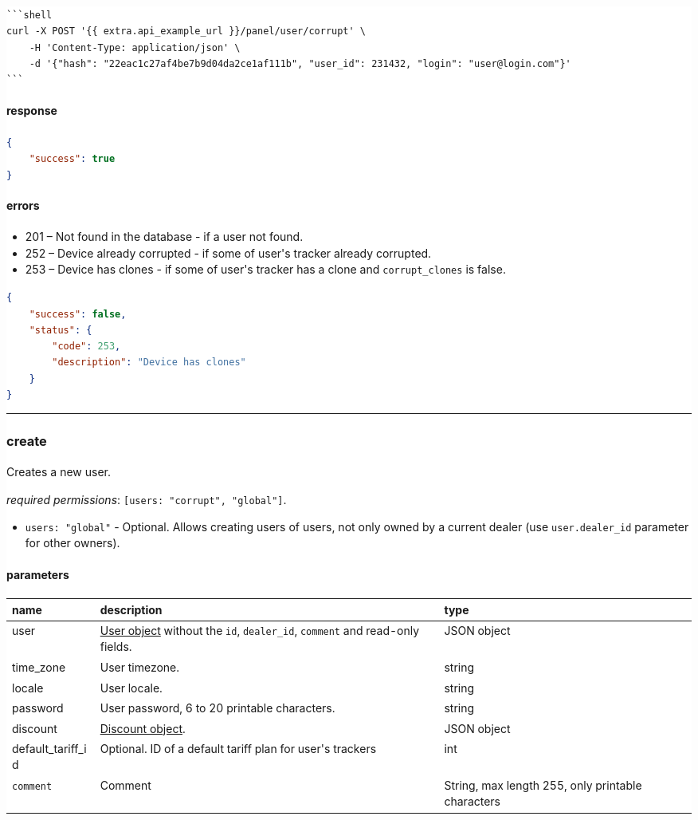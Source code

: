     ```shell
    curl -X POST '{{ extra.api_example_url }}/panel/user/corrupt' \
        -H 'Content-Type: application/json' \
        -d '{"hash": "22eac1c27af4be7b9d04da2ce1af111b", "user_id": 231432, "login": "user@login.com"}'
    ```

#### response

```json
{
    "success": true
}
```

#### errors

* 201 – Not found in the database - if a user not found.
* 252 – Device already corrupted - if some of user's tracker already corrupted.
* 253 – Device has clones - if some of user's tracker has a clone and `corrupt_clones` is false.

```json
{
    "success": false,
    "status": {
        "code": 253,
        "description": "Device has clones"
    }
}
```

***

### create

Creates a new user.

*required permissions*: `[users: "corrupt", "global"]`.

* `users: "global"` - Optional. Allows creating users of users, not only owned by a current dealer (use `user.dealer_id` parameter for other owners).

#### parameters

| name              | description                                                                                          | type                                              |
|:------------------|:-----------------------------------------------------------------------------------------------------|:--------------------------------------------------|
| user              | [User object](#user-object-structure) without the `id`, `dealer_id`, `comment` and read-only fields. | JSON object                                       |
| time_zone         | User timezone.                                                                                       | string                                            |
| locale            | User locale.                                                                                         | string                                            |
| password          | User password, 6 to 20 printable characters.                                                         | string                                            |
| discount          | [Discount object](#discount-object-structure).                                                       | JSON object                                       |
| default_tariff_id | Optional. ID of a default tariff plan for user's trackers                                            | int                                               |
| `comment`         | Comment                                                                                              | String, max length 255, only printable characters |
